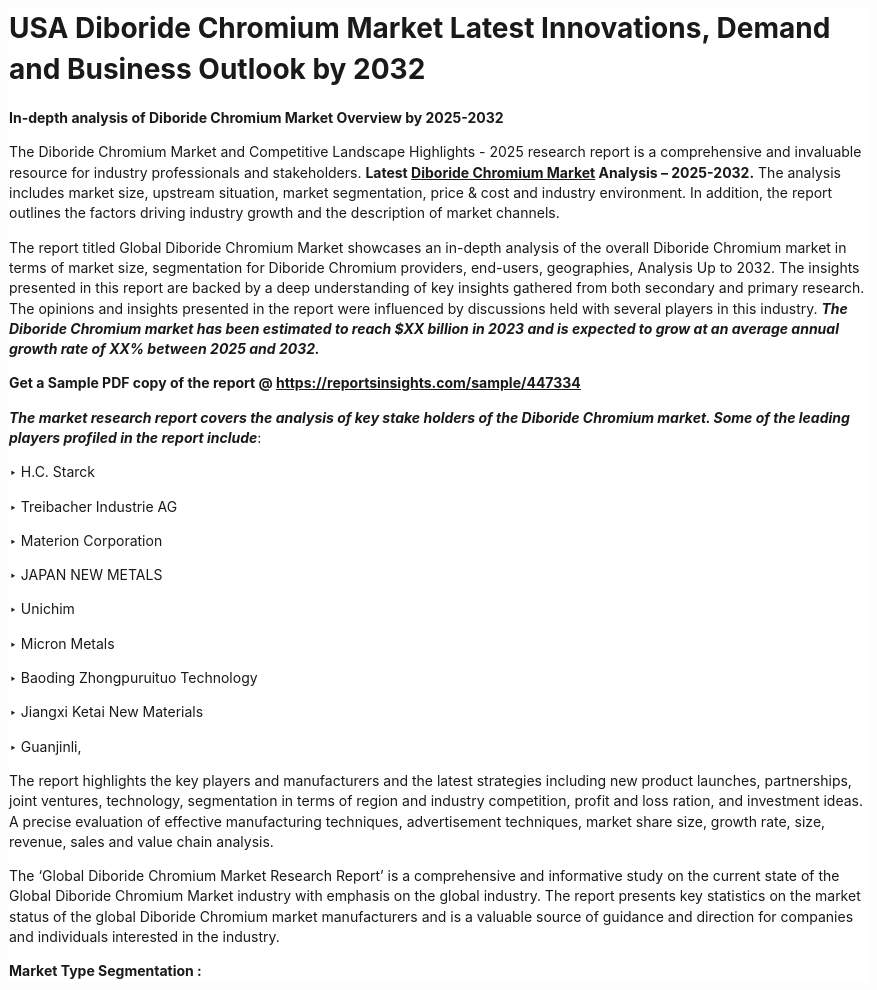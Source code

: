 # USA Diboride Chromium Market Latest Innovations, Demand and Business Outlook by 2032

<strong>In-depth analysis of Diboride Chromium Market Overview by 2025-2032</strong></p>

The Diboride Chromium Market and Competitive Landscape Highlights - 2025 research report is a comprehensive and invaluable resource for industry professionals and stakeholders. <strong>Latest <a href=https://www.reportsinsights.com/sample/447334>Diboride Chromium Market</a> Analysis – 2025-2032.</strong>  The analysis includes market size, upstream situation, market segmentation, price & cost and industry environment. In addition, the report outlines the factors driving industry growth and the description of market channels.

The report titled Global Diboride Chromium Market showcases an in-depth analysis of the overall Diboride Chromium market in terms of market size, segmentation for Diboride Chromium providers, end-users, geographies, Analysis Up to 2032. The insights presented in this report are backed by a deep understanding of key insights gathered from both secondary and primary research. The opinions and insights presented in the report were influenced by discussions held with several players in this industry. <strong><em>The Diboride Chromium market has been estimated to reach $XX billion in 2023 and is expected to grow at an average annual growth rate of XX% between 2025 and 2032.</em></strong>

<strong>Get a Sample PDF copy of the report @ <a href=https://reportsinsights.com/sample/447334>https://reportsinsights.com/sample/447334</a></strong>

<strong><em>The market research report covers the analysis of key stake holders of the Diboride Chromium market. Some of the leading players profiled in the report include</em></strong>: 

‣ H.C. Starck

‣ Treibacher Industrie AG

‣ Materion Corporation

‣ JAPAN NEW METALS

‣ Unichim

‣ Micron Metals

‣ Baoding Zhongpuruituo Technology

‣ Jiangxi Ketai New Materials

‣ Guanjinli,

The report highlights the key players and manufacturers and the latest strategies including new product launches, partnerships, joint ventures, technology, segmentation in terms of region and industry competition, profit and loss ration, and investment ideas. A precise evaluation of effective manufacturing techniques, advertisement techniques, market share size, growth rate, size, revenue, sales and value chain analysis.

The ‘Global Diboride Chromium Market Research Report’ is a comprehensive and informative study on the current state of the Global Diboride Chromium Market industry with emphasis on the global industry. The report presents key statistics on the market status of the global Diboride Chromium market manufacturers and is a valuable source of guidance and direction for companies and individuals interested in the industry.

<strong>Market Type Segmentation :</strong>
